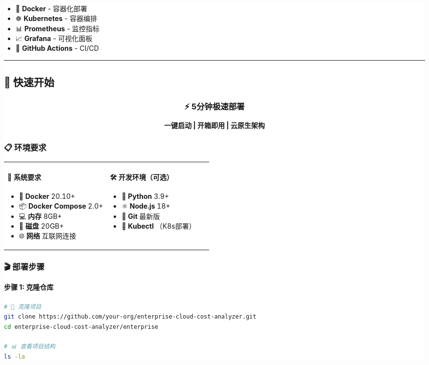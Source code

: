 - 🐳 **Docker** - 容器化部署
- ☸️ **Kubernetes** - 容器编排
- 📊 **Prometheus** - 监控指标
- 📈 **Grafana** - 可视化面板
- 🔄 **GitHub Actions** - CI/CD

</td>
</tr>
</table>

---

## 🚀 快速开始

<div align="center">

### ⚡ 5分钟极速部署

**一键启动 | 开箱即用 | 云原生架构**

</div>

### 📋 环境要求

<table>
<tr>
<td width="50%">

#### 🔧 系统要求
- 🐳 **Docker** 20.10+
- 📦 **Docker Compose** 2.0+
- 💻 **内存** 8GB+
- 💾 **磁盘** 20GB+
- 🌐 **网络** 互联网连接

</td>
<td width="50%">

#### 🛠️ 开发环境（可选）
- 🐍 **Python** 3.9+
- ⚛️ **Node.js** 18+
- 📝 **Git** 最新版
- 🔧 **Kubectl** （K8s部署）

</td>
</tr>
</table>

### 🎬 部署步骤

#### 步骤 1: 克隆仓库
```bash
# 🚀 克隆项目
git clone https://github.com/your-org/enterprise-cloud-cost-analyzer.git
cd enterprise-cloud-cost-analyzer/enterprise

# 📊 查看项目结构
ls -la
```
